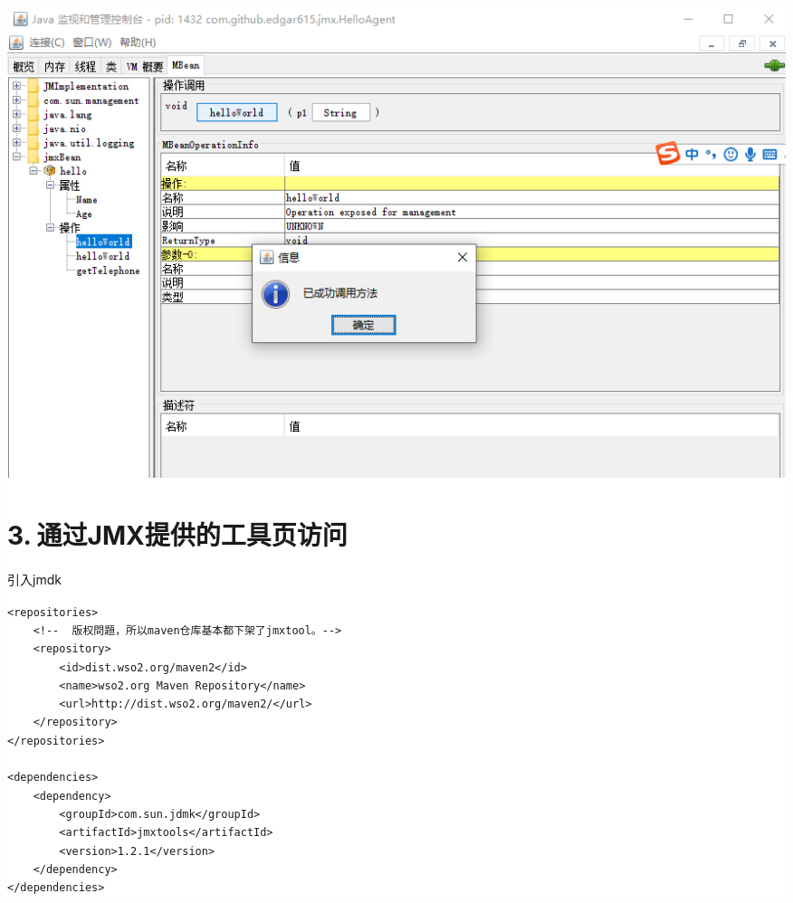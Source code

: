 ![](/assets/images/posts/jmx/jmx-3.png)

# 3. 通过JMX提供的工具页访问

引入jmdk

```
<repositories>
	<!--  版权問題，所以maven仓库基本都下架了jmxtool。-->
	<repository>
		<id>dist.wso2.org/maven2</id>
		<name>wso2.org Maven Repository</name>
		<url>http://dist.wso2.org/maven2/</url>
	</repository>
</repositories>

<dependencies>
	<dependency>
		<groupId>com.sun.jdmk</groupId>
		<artifactId>jmxtools</artifactId>
		<version>1.2.1</version>
	</dependency>
</dependencies>
```
